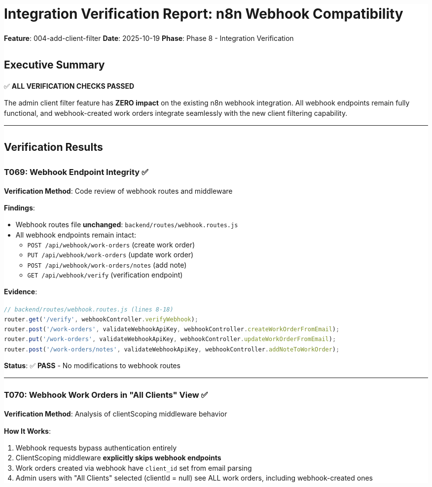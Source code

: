 # Integration Verification Report: n8n Webhook Compatibility

**Feature**: 004-add-client-filter
**Date**: 2025-10-19
**Phase**: Phase 8 - Integration Verification

## Executive Summary

✅ **ALL VERIFICATION CHECKS PASSED**

The admin client filter feature has **ZERO impact** on the existing n8n webhook integration. All webhook endpoints remain fully functional, and webhook-created work orders integrate seamlessly with the new client filtering capability.

---

## Verification Results

### T069: Webhook Endpoint Integrity ✅

**Verification Method**: Code review of webhook routes and middleware

**Findings**:
- Webhook routes file **unchanged**: `backend/routes/webhook.routes.js`
- All webhook endpoints remain intact:
  - `POST /api/webhook/work-orders` (create work order)
  - `PUT /api/webhook/work-orders` (update work order)
  - `POST /api/webhook/work-orders/notes` (add note)
  - `GET /api/webhook/verify` (verification endpoint)

**Evidence**:
```javascript
// backend/routes/webhook.routes.js (lines 8-18)
router.get('/verify', webhookController.verifyWebhook);
router.post('/work-orders', validateWebhookApiKey, webhookController.createWorkOrderFromEmail);
router.put('/work-orders', validateWebhookApiKey, webhookController.updateWorkOrderFromEmail);
router.post('/work-orders/notes', validateWebhookApiKey, webhookController.addNoteToWorkOrder);
```

**Status**: ✅ **PASS** - No modifications to webhook routes

---

### T070: Webhook Work Orders in "All Clients" View ✅

**Verification Method**: Analysis of clientScoping middleware behavior

**How It Works**:
1. Webhook requests bypass authentication entirely
2. ClientScoping middleware **explicitly skips webhook endpoints**
3. Work orders created via webhook have `client_id` set from email parsing
4. Admin users with "All Clients" selected (clientId = null) see ALL work orders, including webhook-created ones
